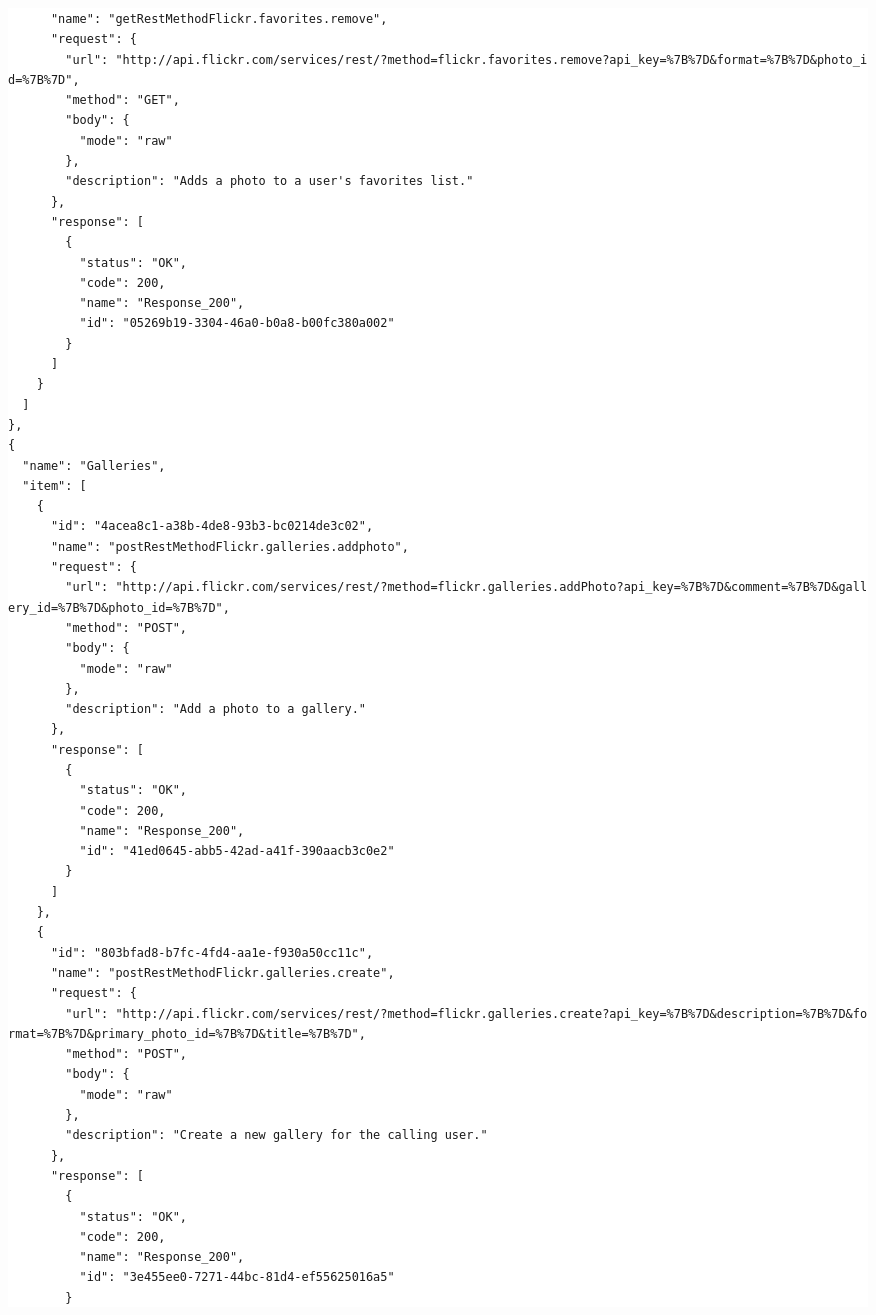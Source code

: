           "name": "getRestMethodFlickr.favorites.remove",
          "request": {
            "url": "http://api.flickr.com/services/rest/?method=flickr.favorites.remove?api_key=%7B%7D&format=%7B%7D&photo_id=%7B%7D",
            "method": "GET",
            "body": {
              "mode": "raw"
            },
            "description": "Adds a photo to a user's favorites list."
          },
          "response": [
            {
              "status": "OK",
              "code": 200,
              "name": "Response_200",
              "id": "05269b19-3304-46a0-b0a8-b00fc380a002"
            }
          ]
        }
      ]
    },
    {
      "name": "Galleries",
      "item": [
        {
          "id": "4acea8c1-a38b-4de8-93b3-bc0214de3c02",
          "name": "postRestMethodFlickr.galleries.addphoto",
          "request": {
            "url": "http://api.flickr.com/services/rest/?method=flickr.galleries.addPhoto?api_key=%7B%7D&comment=%7B%7D&gallery_id=%7B%7D&photo_id=%7B%7D",
            "method": "POST",
            "body": {
              "mode": "raw"
            },
            "description": "Add a photo to a gallery."
          },
          "response": [
            {
              "status": "OK",
              "code": 200,
              "name": "Response_200",
              "id": "41ed0645-abb5-42ad-a41f-390aacb3c0e2"
            }
          ]
        },
        {
          "id": "803bfad8-b7fc-4fd4-aa1e-f930a50cc11c",
          "name": "postRestMethodFlickr.galleries.create",
          "request": {
            "url": "http://api.flickr.com/services/rest/?method=flickr.galleries.create?api_key=%7B%7D&description=%7B%7D&format=%7B%7D&primary_photo_id=%7B%7D&title=%7B%7D",
            "method": "POST",
            "body": {
              "mode": "raw"
            },
            "description": "Create a new gallery for the calling user."
          },
          "response": [
            {
              "status": "OK",
              "code": 200,
              "name": "Response_200",
              "id": "3e455ee0-7271-44bc-81d4-ef55625016a5"
            }